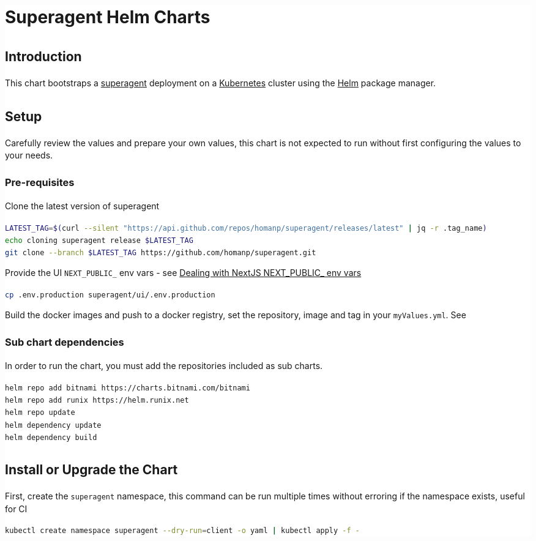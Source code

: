 # Superagent Helm Charts

## Introduction

This chart bootstraps a [superagent](https://github.com/homanp/superagent) deployment on a [Kubernetes](http://kubernetes.io) cluster using the [Helm](https://helm.sh) package manager.

## Setup

 Carefully review the values and prepare your own values, this chart is not expected to run without first configuring the values to your needs.

### Pre-requisites

Clone the latest version of superagent

``` bash
LATEST_TAG=$(curl --silent "https://api.github.com/repos/homanp/superagent/releases/latest" | jq -r .tag_name)
echo cloning superagent release $LATEST_TAG
git clone --branch $LATEST_TAG https://github.com/homanp/superagent.git
```

 Provide the UI `NEXT_PUBLIC_` env vars - see [Dealing with NextJS NEXT_PUBLIC_ env vars](#dealing-with-nextjs-next_public_-env-vars)

``` bash
cp .env.production superagent/ui/.env.production
```

Build the docker images and push to a docker registry, set the repository, image and tag in your `myValues.yml`. See []()

### Sub chart dependencies

In order to run the chart, you must add the repositories included as sub charts.

```console
helm repo add bitnami https://charts.bitnami.com/bitnami
helm repo add runix https://helm.runix.net
helm repo update
helm dependency update
helm dependency build
```

## Install or Upgrade the Chart

First, create the `superagent` namespace, this command can be run multiple times without erroring if the namespace exists, useful for CI

``` bash
kubectl create namespace superagent --dry-run=client -o yaml | kubectl apply -f -
``````
